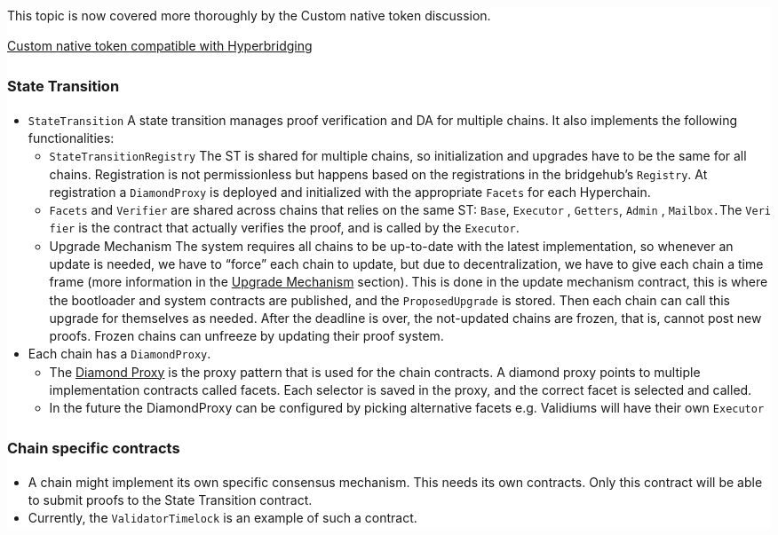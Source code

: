 This topic is now covered more thoroughly by the Custom native token discussion.

[Custom native token compatible with Hyperbridging](https://www.notion.so/Custom-native-token-compatible-with-Hyperbridging-54e190a1a76f44248cf84a38304a0641?pvs=21)

### State Transition

- `StateTransition`
  A state transition manages proof verification and DA for multiple chains. It also implements the following
  functionalities:
  - `StateTransitionRegistry`
    The ST is shared for multiple chains, so initialization and upgrades have to be the same for all chains.
    Registration is not permissionless but happens based on the registrations in the bridgehub’s `Registry`. At
    registration a `DiamondProxy` is deployed and initialized with the appropriate `Facets` for each Hyperchain.
  - `Facets` and `Verifier`
    are shared across chains that relies on the same ST: `Base`, `Executor` , `Getters`, `Admin` , `Mailbox.`The
    `Verifier` is the contract that actually verifies the proof, and is called by the `Executor`.
  - Upgrade Mechanism
    The system requires all chains to be up-to-date with the latest implementation, so whenever an update is needed, we
    have to “force” each chain to update, but due to decentralization, we have to give each chain a time frame (more
    information in the
    [Upgrade Mechanism](https://www.notion.so/ZK-Stack-shared-bridge-alpha-version-a37c4746f8b54fb899d67e474bfac3bb?pvs=21)
    section). This is done in the update mechanism contract, this is where the bootloader and system contracts are
    published, and the `ProposedUpgrade` is stored. Then each chain can call this upgrade for themselves as needed.
    After the deadline is over, the not-updated chains are frozen, that is, cannot post new proofs. Frozen chains can
    unfreeze by updating their proof system.
- Each chain has a `DiamondProxy`.
  - The [Diamond Proxy](https://eips.ethereum.org/EIPS/eip-2535) is the proxy pattern that is used for the chain
    contracts. A diamond proxy points to multiple implementation contracts called facets. Each selector is saved in the
    proxy, and the correct facet is selected and called.
  - In the future the DiamondProxy can be configured by picking alternative facets e.g. Validiums will have their own
    `Executor`

### Chain specific contracts

- A chain might implement its own specific consensus mechanism. This needs its own contracts. Only this contract will be
  able to submit proofs to the State Transition contract.
- Currently, the `ValidatorTimelock` is an example of such a contract.
